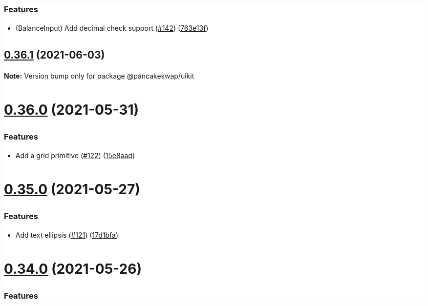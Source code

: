 
### Features

* (BalanceInput) Add decimal check support ([#142](https://github.com/pancakeswap/pancake-toolkit/tree/master/packages/pancake-uikit/issues/142)) ([763e13f](https://github.com/pancakeswap/pancake-toolkit/tree/master/packages/pancake-uikit/commit/763e13f836ac2cbb8a3b1132d98854e07a492ced))





## [0.36.1](https://github.com/pancakeswap/pancake-toolkit/tree/master/packages/pancake-uikit/compare/@pancakeswap/uikit@0.36.0...@pancakeswap/uikit@0.36.1) (2021-06-03)

**Note:** Version bump only for package @pancakeswap/uikit





# [0.36.0](https://github.com/pancakeswap/pancake-toolkit/tree/master/packages/pancake-uikit/compare/@pancakeswap/uikit@0.35.0...@pancakeswap/uikit@0.36.0) (2021-05-31)


### Features

* Add a grid primitive ([#122](https://github.com/pancakeswap/pancake-toolkit/tree/master/packages/pancake-uikit/issues/122)) ([15e8aad](https://github.com/pancakeswap/pancake-toolkit/tree/master/packages/pancake-uikit/commit/15e8aad6bd87ed204a7ffcd14d434a009a0051ef))





# [0.35.0](https://github.com/pancakeswap/pancake-toolkit/tree/master/packages/pancake-uikit/compare/@pancakeswap/uikit@0.34.0...@pancakeswap/uikit@0.35.0) (2021-05-27)


### Features

* Add text ellipsis ([#121](https://github.com/pancakeswap/pancake-toolkit/tree/master/packages/pancake-uikit/issues/121)) ([17d1bfa](https://github.com/pancakeswap/pancake-toolkit/tree/master/packages/pancake-uikit/commit/17d1bfadef5b8c78a2f7f8400e3942e5bb6a419a))





# [0.34.0](https://github.com/pancakeswap/pancake-toolkit/tree/master/packages/pancake-uikit/compare/@pancakeswap/uikit@0.33.2...@pancakeswap/uikit@0.34.0) (2021-05-26)


### Features
